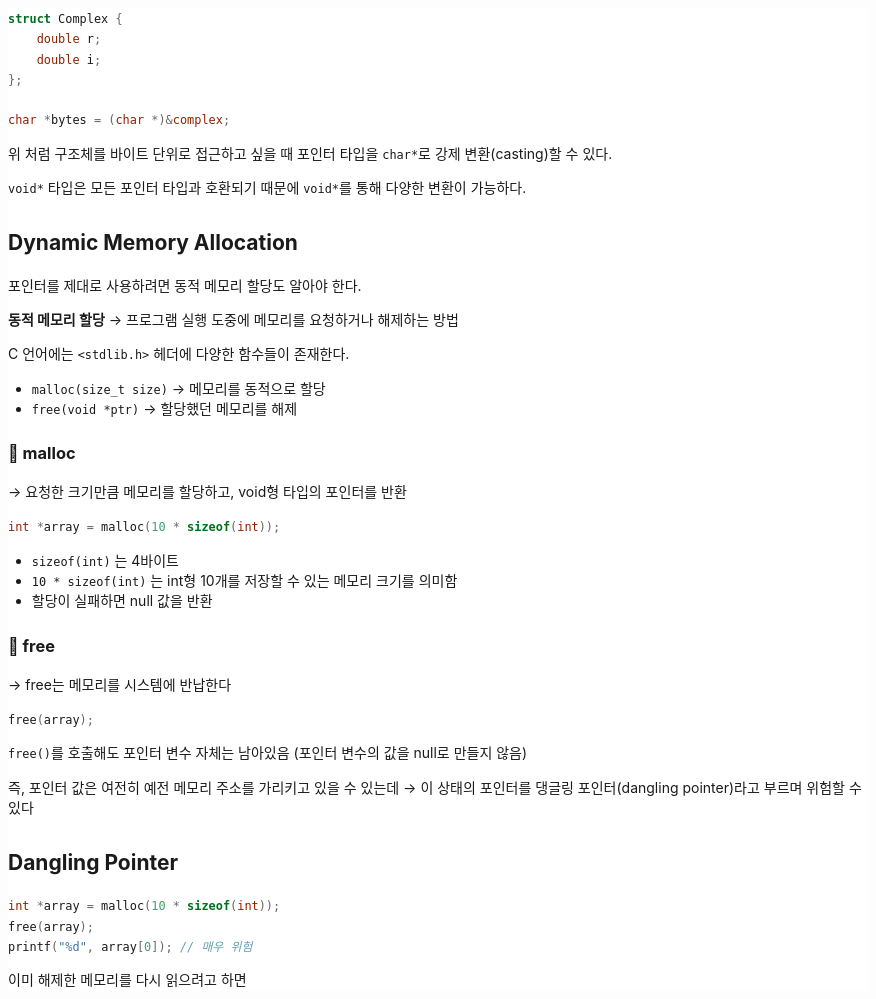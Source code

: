 ```c
struct Complex {
    double r;
    double i;
};

char *bytes = (char *)&complex;
```

위 처럼 구조체를 바이트 단위로 접근하고 싶을 때 포인터 타입을 `char*`로 강제 변환(casting)할 수 있다.

`void*` 타입은 모든 포인터 타입과 호환되기 때문에 `void*`를 통해 다양한 변환이 가능하다.

## Dynamic Memory Allocation

포인터를 제대로 사용하려면 동적 메모리 할당도 알아야 한다.

**동적 메모리 할당** → 프로그램 실행 도중에 메모리를 요청하거나 해제하는 방법

C 언어에는 `<stdlib.h>` 헤더에 다양한 함수들이 존재한다.

- `malloc(size_t size)` → 메모리를 동적으로 할당
- `free(void *ptr)` → 할당했던 메모리를 해제

### 📌 malloc

→ 요청한 크기만큼 메모리를 할당하고, void형 타입의 포인터를 반환

```c
int *array = malloc(10 * sizeof(int));
```

- `sizeof(int)` 는 4바이트
- `10 * sizeof(int)` 는 int형 10개를 저장할 수 있는 메모리 크기를 의미함
- 할당이 실패하면 null 값을 반환

### 📌 free

→ free는 메모리를 시스템에 반납한다

```c
free(array);
```

`free()`를 호출해도 포인터 변수 자체는 남아있음 (포인터 변수의 값을 null로 만들지 않음)

즉, 포인터 값은 여전히 예전 메모리 주소를 가리키고 있을 수 있는데
→ 이 상태의 포인터를 댕글링 포인터(dangling pointer)라고 부르며 위험할 수 있다

## Dangling Pointer

```c
int *array = malloc(10 * sizeof(int));
free(array);
printf("%d", array[0]); // 매우 위험
```

이미 해제한 메모리를 다시 읽으려고 하면
